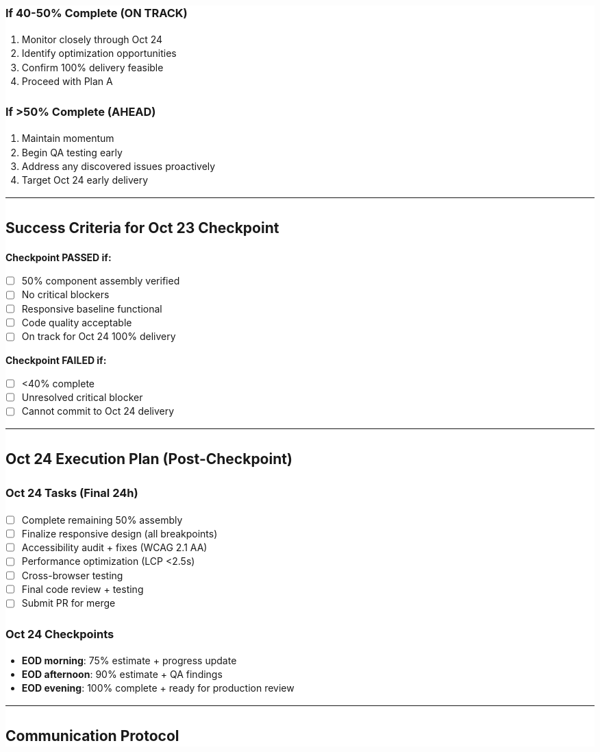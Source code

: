 ### If 40-50% Complete (ON TRACK)
1. Monitor closely through Oct 24
2. Identify optimization opportunities
3. Confirm 100% delivery feasible
4. Proceed with Plan A

### If >50% Complete (AHEAD)
1. Maintain momentum
2. Begin QA testing early
3. Address any discovered issues proactively
4. Target Oct 24 early delivery

---

## Success Criteria for Oct 23 Checkpoint

**Checkpoint PASSED if:**
- [ ] 50% component assembly verified
- [ ] No critical blockers
- [ ] Responsive baseline functional
- [ ] Code quality acceptable
- [ ] On track for Oct 24 100% delivery

**Checkpoint FAILED if:**
- [ ] <40% complete
- [ ] Unresolved critical blocker
- [ ] Cannot commit to Oct 24 delivery

---

## Oct 24 Execution Plan (Post-Checkpoint)

### Oct 24 Tasks (Final 24h)
- [ ] Complete remaining 50% assembly
- [ ] Finalize responsive design (all breakpoints)
- [ ] Accessibility audit + fixes (WCAG 2.1 AA)
- [ ] Performance optimization (LCP <2.5s)
- [ ] Cross-browser testing
- [ ] Final code review + testing
- [ ] Submit PR for merge

### Oct 24 Checkpoints
- **EOD morning**: 75% estimate + progress update
- **EOD afternoon**: 90% estimate + QA findings
- **EOD evening**: 100% complete + ready for production review

---

## Communication Protocol
